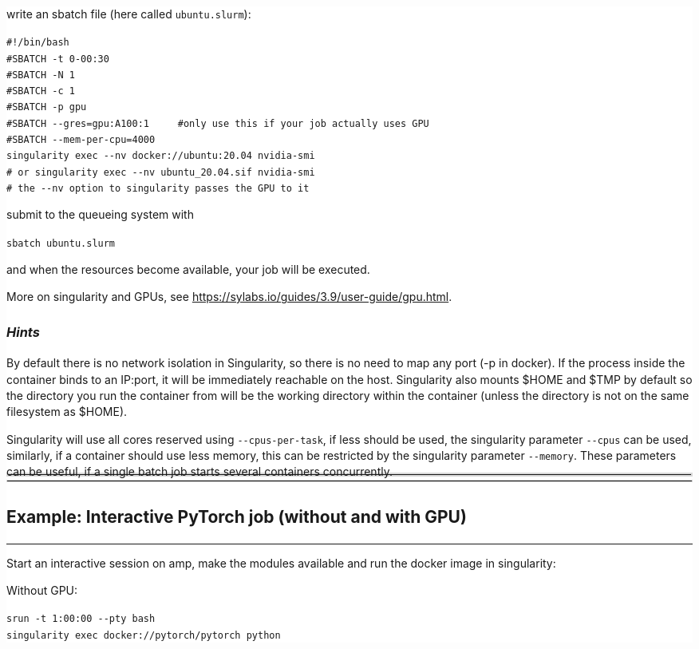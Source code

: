 write an sbatch file (here called `ubuntu.slurm`):

    #!/bin/bash
    #SBATCH -t 0-00:30
    #SBATCH -N 1
    #SBATCH -c 1
    #SBATCH -p gpu
    #SBATCH --gres=gpu:A100:1     #only use this if your job actually uses GPU
    #SBATCH --mem-per-cpu=4000
    singularity exec --nv docker://ubuntu:20.04 nvidia-smi
    # or singularity exec --nv ubuntu_20.04.sif nvidia-smi
    # the --nv option to singularity passes the GPU to it

submit to the queueing system with

    sbatch ubuntu.slurm

and when the resources become available, your job will be executed.


More on singularity and GPUs, see <https://sylabs.io/guides/3.9/user-guide/gpu.html>.



### _Hints_

By default there is no network isolation in Singularity, so there is no need to map any port (-p in docker). If the process inside the container binds to an IP:port, it will be immediately reachable on the host. Singularity also mounts $HOME and $TMP by default so the directory you run the container from will be the working directory within the container (unless the directory is not on the same filesystem as $HOME).

Singularity will use all cores reserved using `--cpus-per-task`, if less should be used, the singularity parameter `--cpus` can be used, similarly, if a container should use less memory, this can be restricted by the singularity parameter `--memory`. These parameters can be useful, if a single batch job starts several containers concurrently.




<hr style="margin-right: 0px; margin-bottom: 4px; margin-left: 0px; margin-top: -24px; border:2px solid  #d9d9d9 "></hr>
<hr style="margin: 4px 0px; border:1px solid  #d9d9d9 "></hr>

## Example: Interactive PyTorch job (without and with GPU)

---

Start an interactive session on amp, make the modules available and run the docker image in singularity:

Without GPU:

    srun -t 1:00:00 --pty bash
    singularity exec docker://pytorch/pytorch python
